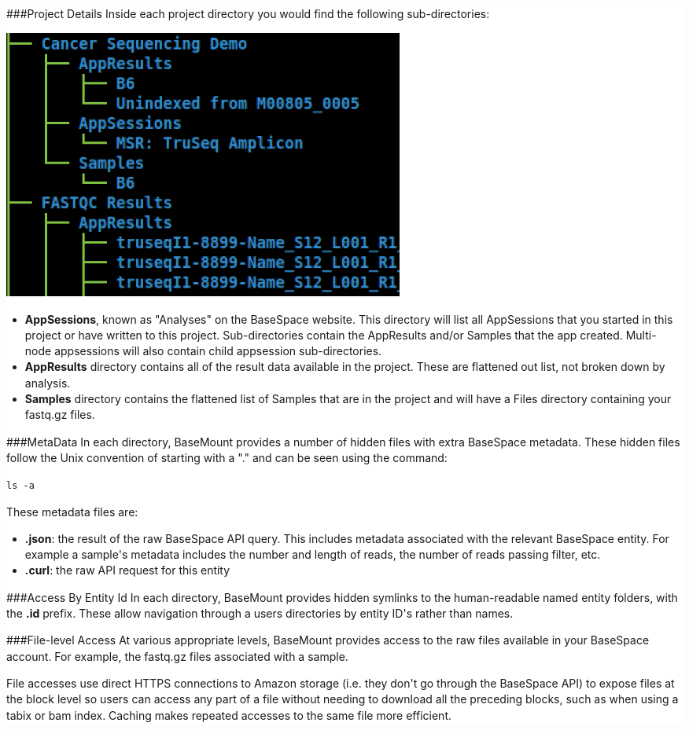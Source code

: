 ###Project Details
Inside each project directory you would find the following sub-directories:

![Project Detail](/images/articles/tree-project.png)

- **AppSessions**, known as "Analyses" on the BaseSpace website.  This directory will list all AppSessions that you started in this project or have written to this project. Sub-directories contain the AppResults and/or Samples that the app created. Multi-node appsessions will also contain child appsession sub-directories.
- **AppResults** directory contains all of the result data available in the project.  These are flattened out list, not broken down by analysis.  
- **Samples** directory contains the flattened list of Samples that are in the project and will have a Files directory containing your fastq.gz files.

###MetaData
In each directory, BaseMount provides a number of hidden files with extra BaseSpace metadata. These hidden files follow the Unix convention of starting with a "." and can be seen using the command:
```
ls -a
```

These metadata files are:

-  **.json**: the result of the raw BaseSpace API query. This includes metadata associated with the relevant BaseSpace entity. For example a sample's metadata includes the number and length of reads, the number of reads passing filter, etc.
-  **.curl**: the raw API request for this entity

###Access By Entity Id
In each directory, BaseMount provides hidden symlinks to the human-readable named entity folders, with the **.id** prefix. These allow navigation through a users directories by entity ID's rather than names. 

###File-level Access
At various appropriate levels, BaseMount provides access to the raw files available in your BaseSpace account. For example, the fastq.gz files associated with a sample. 

File accesses use direct HTTPS connections to Amazon storage (i.e. they don't go through the BaseSpace API) to expose files at the block level so users can access any part of a file without needing to download all the preceding blocks, such as when using a tabix or bam index. Caching makes repeated accesses to the same file more efficient.
